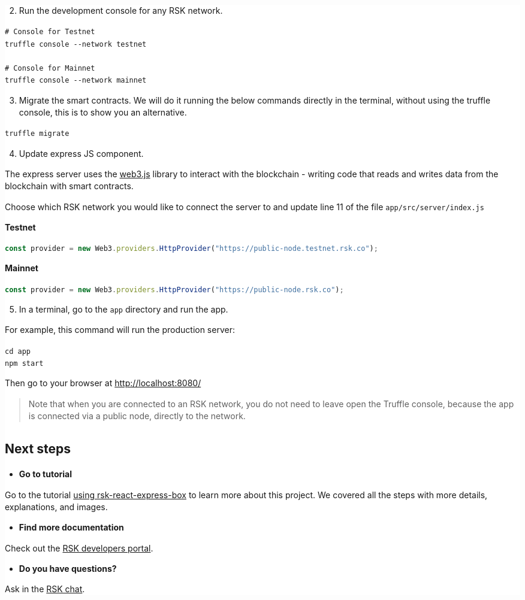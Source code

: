 2. Run the development console for any RSK network.

```shell
# Console for Testnet
truffle console --network testnet

# Console for Mainnet
truffle console --network mainnet
```

3. Migrate the smart contracts. We will do it running the below commands directly in the terminal, without using the truffle console, this is to show you an alternative.

```shell
truffle migrate
```
4. Update express JS component. 

The express server uses the [web3.js](https://web3js.readthedocs.io/) library to interact with the blockchain - writing code that reads and writes data from the blockchain with smart contracts.

Choose which RSK network you would like to connect the server to 
and update line 11 of the file `app/src/server/index.js`

**Testnet**
```js    
const provider = new Web3.providers.HttpProvider("https://public-node.testnet.rsk.co");    
```

**Mainnet**
```js        
const provider = new Web3.providers.HttpProvider("https://public-node.rsk.co");
```

5. In a terminal, go to the `app` directory and run the app.

For example, this command will run the production server:

```shell
cd app
npm start
```

Then go to your browser at [http://localhost:8080/](http://localhost:8080/)

> Note that when you are connected to an RSK network, you do not need to leave open the Truffle console, because the app is connected via a public node, directly to the network.

## Next steps

- **Go to tutorial**

Go to the tutorial [using rsk-react-express-box](https://developers.rsk.co/tutorials/truffle-boxes/rsk-react-express-box/) to learn more about this project. We covered all the steps with more details, explanations, and images.

- **Find more documentation**

Check out the [RSK developers portal](https://developers.rsk.co/).

- **Do you have questions?**

Ask in the [RSK chat](https://gitter.im/rsksmart/getting-started).
